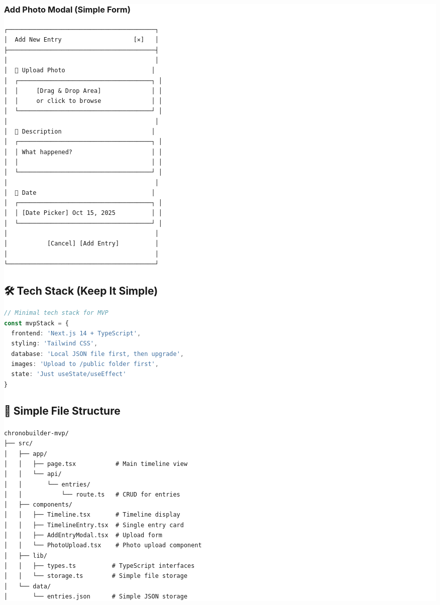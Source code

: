 ```
```

### Add Photo Modal (Simple Form)
```
┌─────────────────────────────────────────┐
│  Add New Entry                    [✕]   │
├─────────────────────────────────────────┤
│                                         │
│  📸 Upload Photo                        │
│  ┌─────────────────────────────────────┐ │
│  │     [Drag & Drop Area]              │ │
│  │     or click to browse              │ │
│  └─────────────────────────────────────┘ │
│                                         │
│  📝 Description                         │
│  ┌─────────────────────────────────────┐ │
│  │ What happened?                      │ │
│  │                                     │ │
│  └─────────────────────────────────────┘ │
│                                         │
│  📅 Date                                │
│  ┌─────────────────────────────────────┐ │
│  │ [Date Picker] Oct 15, 2025          │ │
│  └─────────────────────────────────────┘ │
│                                         │
│           [Cancel] [Add Entry]          │
│                                         │
└─────────────────────────────────────────┘
```

## 🛠️ Tech Stack (Keep It Simple)

```typescript
// Minimal tech stack for MVP
const mvpStack = {
  frontend: 'Next.js 14 + TypeScript',
  styling: 'Tailwind CSS',
  database: 'Local JSON file first, then upgrade',
  images: 'Upload to /public folder first',
  state: 'Just useState/useEffect'
}
```

## 📁 Simple File Structure

```
chronobuilder-mvp/
├── src/
│   ├── app/
│   │   ├── page.tsx           # Main timeline view
│   │   └── api/
│   │       └── entries/
│   │           └── route.ts   # CRUD for entries
│   ├── components/
│   │   ├── Timeline.tsx       # Timeline display
│   │   ├── TimelineEntry.tsx  # Single entry card
│   │   ├── AddEntryModal.tsx  # Upload form
│   │   └── PhotoUpload.tsx    # Photo upload component
│   ├── lib/
│   │   ├── types.ts          # TypeScript interfaces
│   │   └── storage.ts        # Simple file storage
│   └── data/
│       └── entries.json      # Simple JSON storage
```